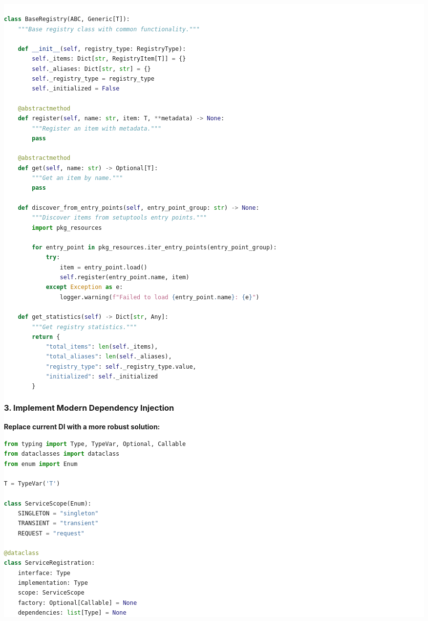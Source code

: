 ```python

class BaseRegistry(ABC, Generic[T]):
    """Base registry class with common functionality."""
    
    def __init__(self, registry_type: RegistryType):
        self._items: Dict[str, RegistryItem[T]] = {}
        self._aliases: Dict[str, str] = {}
        self._registry_type = registry_type
        self._initialized = False
    
    @abstractmethod
    def register(self, name: str, item: T, **metadata) -> None:
        """Register an item with metadata."""
        pass
    
    @abstractmethod
    def get(self, name: str) -> Optional[T]:
        """Get an item by name."""
        pass
    
    def discover_from_entry_points(self, entry_point_group: str) -> None:
        """Discover items from setuptools entry points."""
        import pkg_resources
        
        for entry_point in pkg_resources.iter_entry_points(entry_point_group):
            try:
                item = entry_point.load()
                self.register(entry_point.name, item)
            except Exception as e:
                logger.warning(f"Failed to load {entry_point.name}: {e}")
    
    def get_statistics(self) -> Dict[str, Any]:
        """Get registry statistics."""
        return {
            "total_items": len(self._items),
            "total_aliases": len(self._aliases),
            "registry_type": self._registry_type.value,
            "initialized": self._initialized
        }
```

### 3. **Implement Modern Dependency Injection**

**Replace current DI with a more robust solution:**
```python
from typing import Type, TypeVar, Optional, Callable
from dataclasses import dataclass
from enum import Enum

T = TypeVar('T')

class ServiceScope(Enum):
    SINGLETON = "singleton"
    TRANSIENT = "transient"
    REQUEST = "request"

@dataclass
class ServiceRegistration:
    interface: Type
    implementation: Type
    scope: ServiceScope
    factory: Optional[Callable] = None
    dependencies: list[Type] = None
```